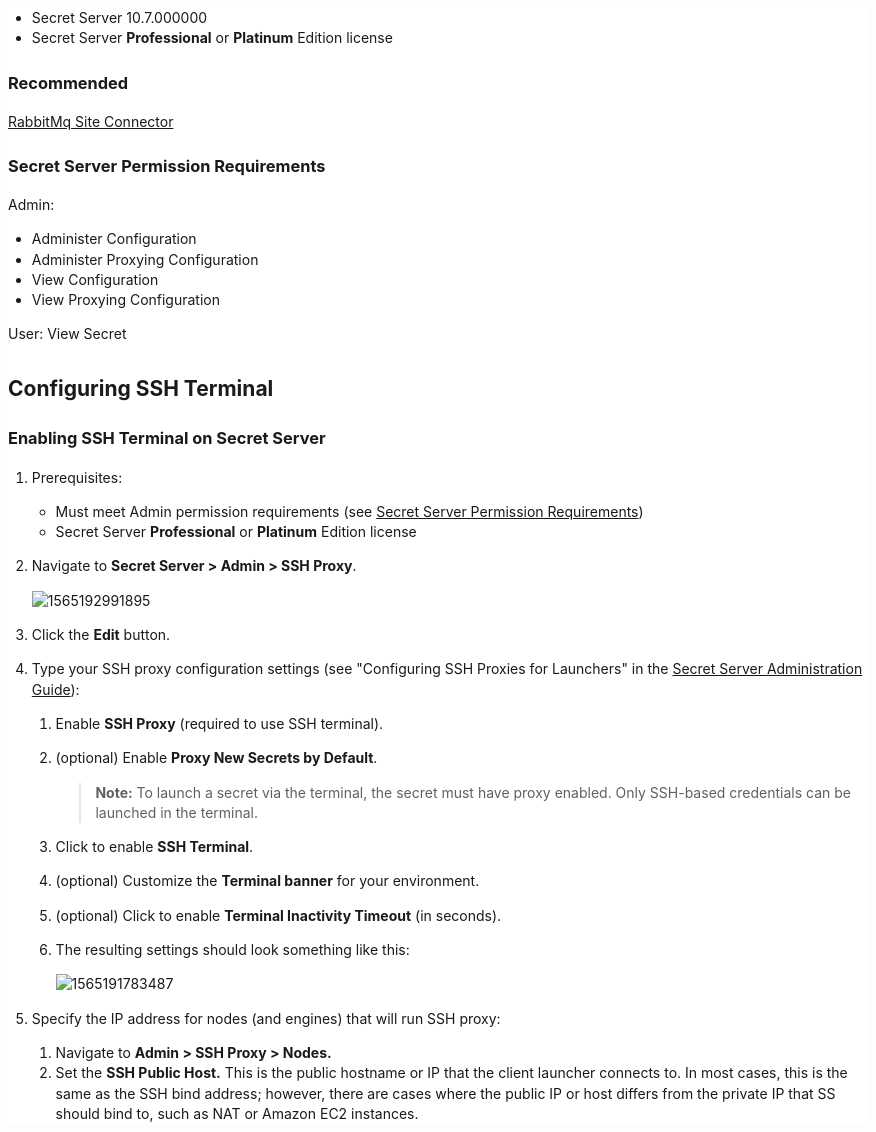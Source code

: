 - Secret Server 10.7.000000
- Secret Server **Professional** or **Platinum** Edition license

### Recommended

[RabbitMq Site Connector](https://updates.thycotic.net/link.ashx?RabbitMQSSL)

### Secret Server Permission Requirements

Admin:

- Administer Configuration
- Administer Proxying Configuration
- View Configuration
- View Proxying Configuration

User: View Secret

## Configuring SSH Terminal 

### Enabling SSH Terminal on Secret Server

1. Prerequisites:
    - Must meet Admin permission requirements (see [Secret Server Permission Requirements](#Secret-Server-Permission-Requirements))
    - Secret Server **Professional** or **Platinum** Edition license
    
1. Navigate to **Secret Server \> Admin \> SSH Proxy**.

    ![1565192991895](assets/1565192991895.png)

1. Click the **Edit** button.

1. Type your SSH proxy configuration settings (see "Configuring SSH Proxies for Launchers" in the [Secret Server Administration Guide](https://thycotic.force.com/support/s/article/SS-ADM-EXT-Admin-Guide)):
    1. Enable **SSH Proxy** (required to use SSH terminal).
    
    1. (optional) Enable **Proxy New Secrets by Default**.
    
       > **Note:** To launch a secret via the terminal, the secret must have proxy enabled. Only SSH-based credentials can be launched in the terminal.
       
    1. Click to enable **SSH Terminal**.
    
    1. (optional) Customize the **Terminal banner** for your environment.
    
    1. (optional) Click to enable **Terminal Inactivity Timeout** (in seconds).
    
    1. The resulting settings should look something like this:
    
         ![1565191783487](assets/1565191783487.png)
    
1. Specify the IP address for nodes (and engines) that will run SSH proxy:

    1.  Navigate to **Admin \> SSH Proxy \> Nodes.** 
    1. Set the **SSH Public Host.** This is the public hostname or IP that the client launcher connects to. In most cases, this is the same as the SSH bind address; however, there are cases where the public IP or host differs from the private IP that SS should bind to, such as NAT or Amazon EC2 instances.
